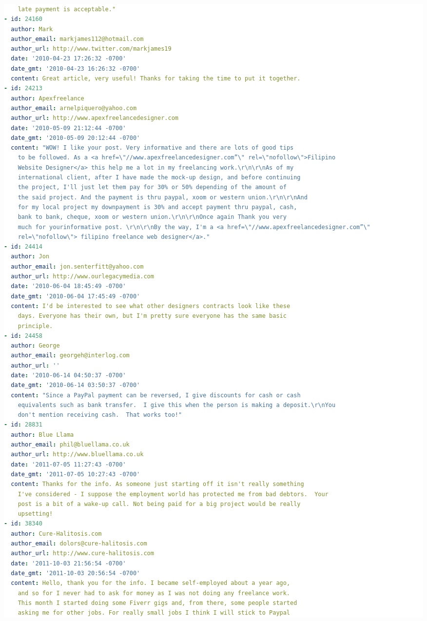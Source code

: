 ```yaml
    late payment is acceptable."
- id: 24160
  author: Mark
  author_email: markjames112@hotmail.com
  author_url: http://www.twitter.com/markjames19
  date: '2010-04-23 17:26:32 -0700'
  date_gmt: '2010-04-23 16:26:32 -0700'
  content: Great article, very useful! Thanks for taking the time to put it together.
- id: 24213
  author: Apexfreelance
  author_email: arnelpiquero@yahoo.com
  author_url: http://www.apexfreelancedesigner.com
  date: '2010-05-09 21:12:44 -0700'
  date_gmt: '2010-05-09 20:12:44 -0700'
  content: "WOW! I like your post. Very informative and there are lots of good tips
    to be followed. As a <a href=\"//www.apexfreelancedesigner.com”\" rel=\"nofollow\">Filipino
    Website Designer</a> this help me a lot in my freelancing work.\r\n\r\nAs of my
    international client, after I have made the mock-up design, and before continuing
    the project, I'll just let them pay for 30% or 50% depending of the amount of
    the said project. And the payment is thru paypal, xoom or western union.\r\n\r\nAnd
    for my local project my downpayment is 30% and accept payment thru paypal, cash,
    bank to bank, cheque, xoom or western union.\r\n\r\nOnce again Thank you very
    much for yourinformative post. \r\n\r\nBy the way, I'm a <a href=\"//www.apexfreelancedesigner.com”\"
    rel=\"nofollow\"> filipino freelance web designer</a>."
- id: 24414
  author: Jon
  author_email: jon.senterfitt@yahoo.com
  author_url: http://www.ourlegacymedia.com
  date: '2010-06-04 18:45:49 -0700'
  date_gmt: '2010-06-04 17:45:49 -0700'
  content: I'd be interested to see what other designers contracts look like these
    days. Everyone has their own, but I'm pretty sure everyone has the same basic
    principle.
- id: 24458
  author: George
  author_email: georgeh@interlog.com
  author_url: ''
  date: '2010-06-14 04:50:37 -0700'
  date_gmt: '2010-06-14 03:50:37 -0700'
  content: "Since a PayPal payment can be reversed, I give discounts for cash or cash
    equivalents such as bank transfer.  I give this when the person is making a deposit.\r\nYou
    don't mention receiving cash.  That works too!"
- id: 28831
  author: Blue Llama
  author_email: phil@bluellama.co.uk
  author_url: http://www.bluellama.co.uk
  date: '2011-07-05 11:27:43 -0700'
  date_gmt: '2011-07-05 10:27:43 -0700'
  content: Thanks for the info. As someone just starting off it isn't really something
    I've considered - I suppose the employment world has protected me from bad debtors.  Your
    post is a bit of a wake-up call. Not being paid for a big project would be really
    upsetting!
- id: 38340
  author: Cure-Halitosis.com
  author_email: dolors@cure-halitosis.com
  author_url: http://www.cure-halitosis.com
  date: '2011-10-03 21:56:54 -0700'
  date_gmt: '2011-10-03 20:56:54 -0700'
  content: Hello, thank you for the info. I became self-employed about a year ago,
    and so for I never had to ask for money as I was not doing any freelance work.
    This month I started doing some Fiverr gigs and, from there, some people started
    asking me for other jobs. For really small jobs I think I will stick to Paypal
```